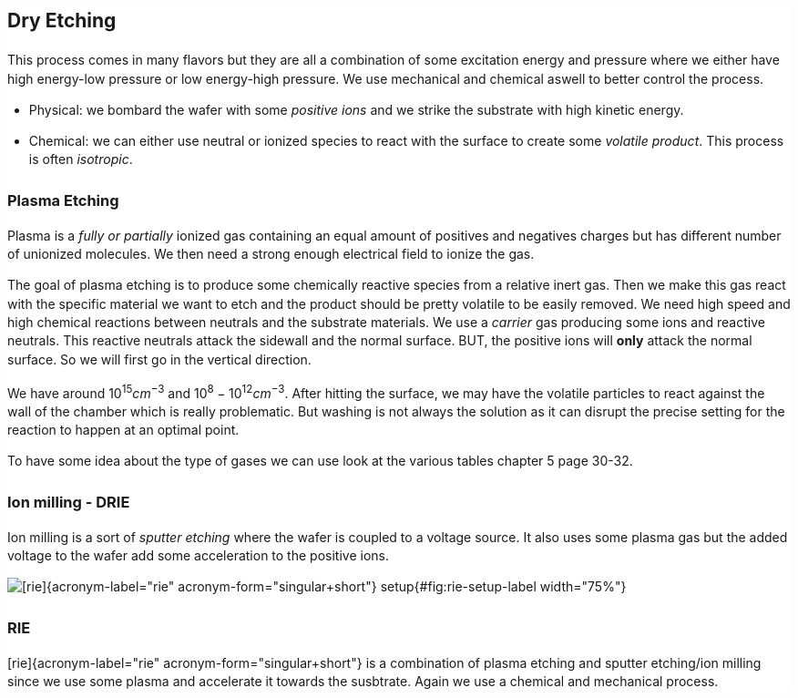 ## Dry Etching

This process comes in many flavors but they are all a combination of
some excitation energy and pressure where we either have high energy-low
pressure or low energy-high pressure. We use mechanical and chemical
aswell to better control the process.

-   Physical: we bombard the wafer with some *positive ions* and we
    strike the substrate with high kinetic energy.

-   Chemical: we can either use neutral or ionized species to react with
    the surface to create some *volatile product*. This process is often
    *isotropic*.

### Plasma Etching

Plasma is a *fully or partially* ionized gas containing an equal amount
of positives and negatives charges but has different number of unionized
molecules. We then need a strong enough electrical field to ionize the
gas.

The goal of plasma etching is to produce some chemically reactive
species from a relative inert gas. Then we make this gas react with the
specific material we want to etch and the product should be pretty
volatile to be easily removed. We need high speed and high chemical
reactions between neutrals and the substrate materials. We use a
*carrier* gas producing some ions and reactive neutrals. This reactive
neutrals attack the sidewall and the normal surface. BUT, the positive
ions will **only** attack the normal surface. So we will first go in the
vertical direction.

We have around $10^{15} cm^{-3}$ and $10^8-10^{12} cm^{-3}$. After
hitting the surface, we may have the volatile particles to react against
the wall of the chamber which is really problematic. But washing is not
always the solution as it can disrupt the precise setting for the
reaction to happen at an optimal point.

To have some idea about the type of gases we can use look at the various
tables chapter 5 page 30-32.

### Ion milling - DRIE

Ion milling is a sort of *sputter etching* where the wafer is coupled to
a voltage source. It also uses some plasma gas but the added voltage to
the wafer add some acceleration to the positive ions.

![[rie]{acronym-label="rie" acronym-form="singular+short"}
setup](rie_setup.png){#fig:rie-setup-label width="75%"}

### RIE

[rie]{acronym-label="rie" acronym-form="singular+short"} is a
combination of plasma etching and sputter etching/ion milling since we
use some plasma and accelerate it towards the susbtrate. Again we use a
chemical and mechanical process.
